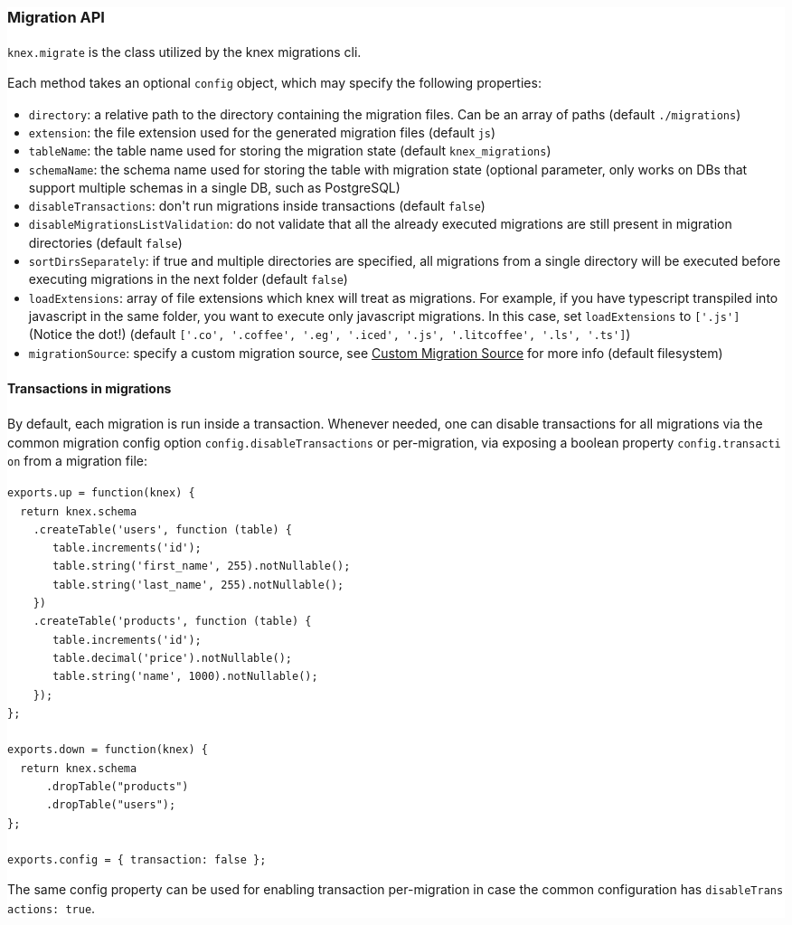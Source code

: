 ### Migration API

`knex.migrate` is the class utilized by the knex migrations cli.

Each method takes an optional `config` object, which may specify the following properties:

-   `directory`: a relative path to the directory containing the migration files. Can be an array of paths (default `./migrations`)
-   `extension`: the file extension used for the generated migration files (default `js`)
-   `tableName`: the table name used for storing the migration state (default `knex_migrations`)
-   `schemaName`: the schema name used for storing the table with migration state (optional parameter, only works on DBs that support multiple schemas in a single DB, such as PostgreSQL)
-   `disableTransactions`: don't run migrations inside transactions (default `false`)
-   `disableMigrationsListValidation`: do not validate that all the already executed migrations are still present in migration directories (default `false`)
-   `sortDirsSeparately`: if true and multiple directories are specified, all migrations from a single directory will be executed before executing migrations in the next folder (default `false`)
-   `loadExtensions`: array of file extensions which knex will treat as migrations. For example, if you have typescript transpiled into javascript in the same folder, you want to execute only javascript migrations. In this case, set `loadExtensions` to `['.js']` (Notice the dot!) (default `['.co', '.coffee', '.eg', '.iced', '.js', '.litcoffee', '.ls', '.ts']`)
-   `migrationSource`: specify a custom migration source, see [Custom Migration Source](#custom-migration-sources) for more info (default filesystem)

#### Transactions in migrations

By default, each migration is run inside a transaction. Whenever needed, one can disable transactions for all migrations via the common migration config option `config.disableTransactions` or per-migration, via exposing a boolean property `config.transaction` from a migration file:

    exports.up = function(knex) {
      return knex.schema
        .createTable('users', function (table) {
           table.increments('id');
           table.string('first_name', 255).notNullable();
           table.string('last_name', 255).notNullable();
        })
        .createTable('products', function (table) {
           table.increments('id');
           table.decimal('price').notNullable();
           table.string('name', 1000).notNullable();
        });
    };
    
    exports.down = function(knex) {
      return knex.schema
          .dropTable("products")
          .dropTable("users");
    };
    
    exports.config = { transaction: false };

The same config property can be used for enabling transaction per-migration in case the common configuration has `disableTransactions: true`.
